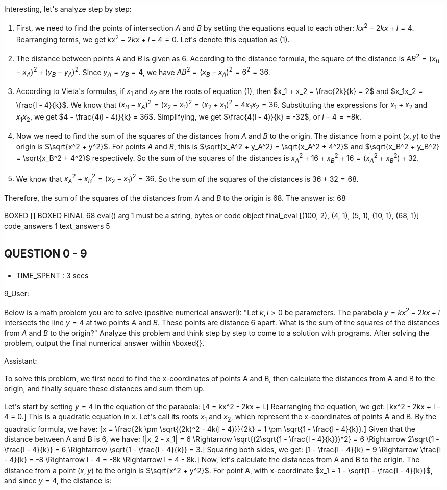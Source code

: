 Interesting, let's analyze step by step:



1. First, we need to find the points of intersection $A$ and $B$ by setting the equations equal to each other: $kx^2 - 2kx + l = 4$. Rearranging terms, we get $kx^2 - 2kx + l - 4 = 0$. Let's denote this equation as (1).

2. The distance between points $A$ and $B$ is given as 6. According to the distance formula, the square of the distance is $AB^2 = (x_B - x_A)^2 + (y_B - y_A)^2$. Since $y_A = y_B = 4$, we have $AB^2 = (x_B - x_A)^2 = 6^2 = 36$.

3. According to Vieta's formulas, if $x_1$ and $x_2$ are the roots of equation (1), then $x_1 + x_2 = \frac{2k}{k} = 2$ and $x_1x_2 = \frac{l - 4}{k}$. We know that $(x_B - x_A)^2 = (x_2 - x_1)^2 = (x_2 + x_1)^2 - 4x_1x_2 = 36$. Substituting the expressions for $x_1 + x_2$ and $x_1x_2$, we get $4 - \frac{4(l - 4)}{k} = 36$. Simplifying, we get $\frac{4(l - 4)}{k} = -32$, or $l - 4 = -8k$.

4. Now we need to find the sum of the squares of the distances from $A$ and $B$ to the origin. The distance from a point $(x, y)$ to the origin is $\sqrt{x^2 + y^2}$. For points $A$ and $B$, this is $\sqrt{x_A^2 + y_A^2} = \sqrt{x_A^2 + 4^2}$ and $\sqrt{x_B^2 + y_B^2} = \sqrt{x_B^2 + 4^2}$ respectively. So the sum of the squares of the distances is $x_A^2 + 16 + x_B^2 + 16 = (x_A^2 + x_B^2) + 32$.

5. We know that $x_A^2 + x_B^2 = (x_2 - x_1)^2 = 36$. So the sum of the squares of the distances is $36 + 32 = 68$.

Therefore, the sum of the squares of the distances from $A$ and $B$ to the origin is 68.
The answer is: $68$

BOXED []
BOXED FINAL 68
eval() arg 1 must be a string, bytes or code object final_eval
[(100, 2), (4, 1), (5, 1), (10, 1), (68, 1)]
code_answers 1 text_answers 5



## QUESTION 0 - 9 
- TIME_SPENT : 3 secs

9_User:


Below is a math problem you are to solve (positive numerical answer!):
"Let $k, l > 0$ be parameters. The parabola $y = kx^2 - 2kx + l$ intersects the line $y = 4$ at two points $A$ and $B$. These points are distance 6 apart. What is the sum of the squares of the distances from $A$ and $B$ to the origin?"
Analyze this problem and think step by step to come to a solution with programs. After solving the problem, output the final numerical answer within \boxed{}.

Assistant:

 To solve this problem, we first need to find the x-coordinates of points A and B, then calculate the distances from A and B to the origin, and finally square these distances and sum them up.

Let's start by setting $y = 4$ in the equation of the parabola:
\[4 = kx^2 - 2kx + l.\]
Rearranging the equation, we get:
\[kx^2 - 2kx + l - 4 = 0.\]
This is a quadratic equation in $x$. Let's call its roots $x_1$ and $x_2$, which represent the x-coordinates of points A and B. By the quadratic formula, we have:
\[x = \frac{2k \pm \sqrt{(2k)^2 - 4k(l - 4)}}{2k} = 1 \pm \sqrt{1 - \frac{l - 4}{k}}.\]
Given that the distance between A and B is 6, we have:
\[|x_2 - x_1| = 6 \Rightarrow \sqrt{(2\sqrt{1 - \frac{l - 4}{k}})^2} = 6 \Rightarrow 2\sqrt{1 - \frac{l - 4}{k}} = 6 \Rightarrow \sqrt{1 - \frac{l - 4}{k}} = 3.\]
Squaring both sides, we get:
\[1 - \frac{l - 4}{k} = 9 \Rightarrow \frac{l - 4}{k} = -8 \Rightarrow l - 4 = -8k \Rightarrow l = 4 - 8k.\]
Now, let's calculate the distances from A and B to the origin. The distance from a point $(x, y)$ to the origin is $\sqrt{x^2 + y^2}$. For point A, with x-coordinate $x_1 = 1 - \sqrt{1 - \frac{l - 4}{k}}$, and since $y = 4$, the distance is: